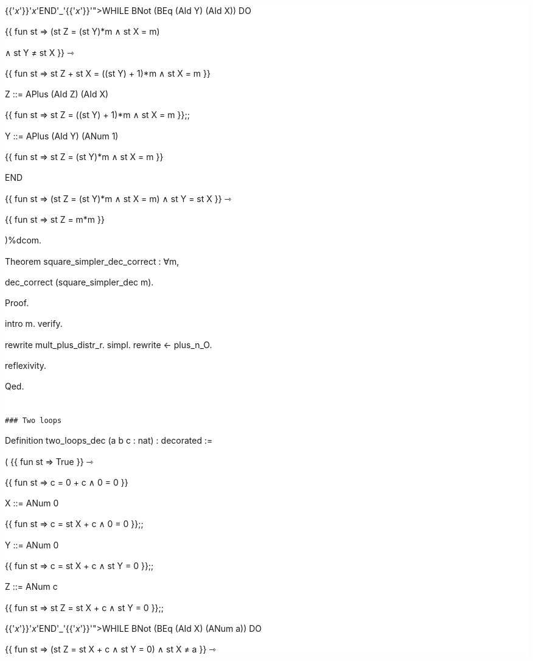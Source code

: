 {{'_x_'}}'_x_'END'_'{{'_x_'}}'">WHILE BNot (BEq (AId Y) (AId X)) DO

{{ fun st ⇒ (st Z = (st Y)*m ∧ st X = m)

∧ st Y ≠ st X }} ⇾

{{ fun st ⇒ st Z + st X = ((st Y) + 1)*m ∧ st X = m }}

Z ::= APlus (AId Z) (AId X)

{{ fun st ⇒ st Z = ((st Y) + 1)*m ∧ st X = m }};;

Y ::= APlus (AId Y) (ANum 1)

{{ fun st ⇒ st Z = (st Y)*m ∧ st X = m }}

END

{{ fun st ⇒ (st Z = (st Y)*m ∧ st X = m) ∧ st Y = st X }} ⇾

{{ fun st ⇒ st Z = m*m }}

)%dcom.

Theorem square_simpler_dec_correct : ∀m,

dec_correct (square_simpler_dec m).

Proof.

intro m. verify.

rewrite mult_plus_distr_r. simpl. rewrite ← plus_n_O.

reflexivity.

Qed.

```

### Two loops

```

Definition two_loops_dec (a b c : nat) : decorated :=

( {{ fun st ⇒ True }} ⇾

{{ fun st ⇒ c = 0 + c ∧ 0 = 0 }}

X ::= ANum 0

{{ fun st ⇒ c = st X + c ∧ 0 = 0 }};;

Y ::= ANum 0

{{ fun st ⇒ c = st X + c ∧ st Y = 0 }};;

Z ::= ANum c

{{ fun st ⇒ st Z = st X + c ∧ st Y = 0 }};;

{{'_x_'}}'_x_'END'_'{{'_x_'}}'">WHILE BNot (BEq (AId X) (ANum a)) DO

{{ fun st ⇒ (st Z = st X + c ∧ st Y = 0) ∧ st X ≠ a }} ⇾
